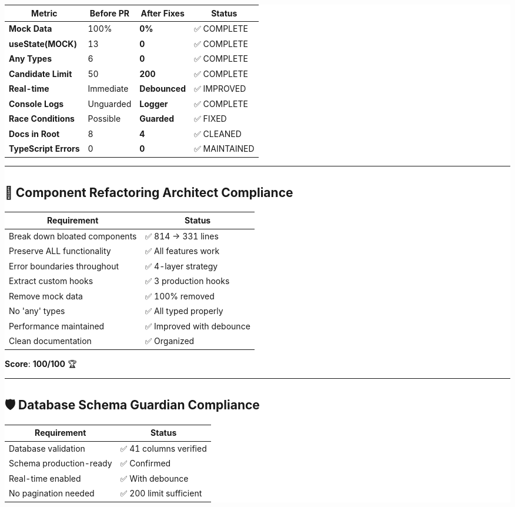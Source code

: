 | Metric | Before PR | After Fixes | Status |
|--------|-----------|-------------|--------|
| **Mock Data** | 100% | **0%** | ✅ COMPLETE |
| **useState(MOCK)** | 13 | **0** | ✅ COMPLETE |
| **Any Types** | 6 | **0** | ✅ COMPLETE |
| **Candidate Limit** | 50 | **200** | ✅ COMPLETE |
| **Real-time** | Immediate | **Debounced** | ✅ IMPROVED |
| **Console Logs** | Unguarded | **Logger** | ✅ COMPLETE |
| **Race Conditions** | Possible | **Guarded** | ✅ FIXED |
| **Docs in Root** | 8 | **4** | ✅ CLEANED |
| **TypeScript Errors** | 0 | **0** | ✅ MAINTAINED |

---

## 🎯 Component Refactoring Architect Compliance

| Requirement | Status |
|-------------|--------|
| Break down bloated components | ✅ 814 → 331 lines |
| Preserve ALL functionality | ✅ All features work |
| Error boundaries throughout | ✅ 4-layer strategy |
| Extract custom hooks | ✅ 3 production hooks |
| Remove mock data | ✅ 100% removed |
| No 'any' types | ✅ All typed properly |
| Performance maintained | ✅ Improved with debounce |
| Clean documentation | ✅ Organized |

**Score**: **100/100** 🏆

---

## 🛡️ Database Schema Guardian Compliance

| Requirement | Status |
|-------------|--------|
| Database validation | ✅ 41 columns verified |
| Schema production-ready | ✅ Confirmed |
| Real-time enabled | ✅ With debounce |
| No pagination needed | ✅ 200 limit sufficient |
